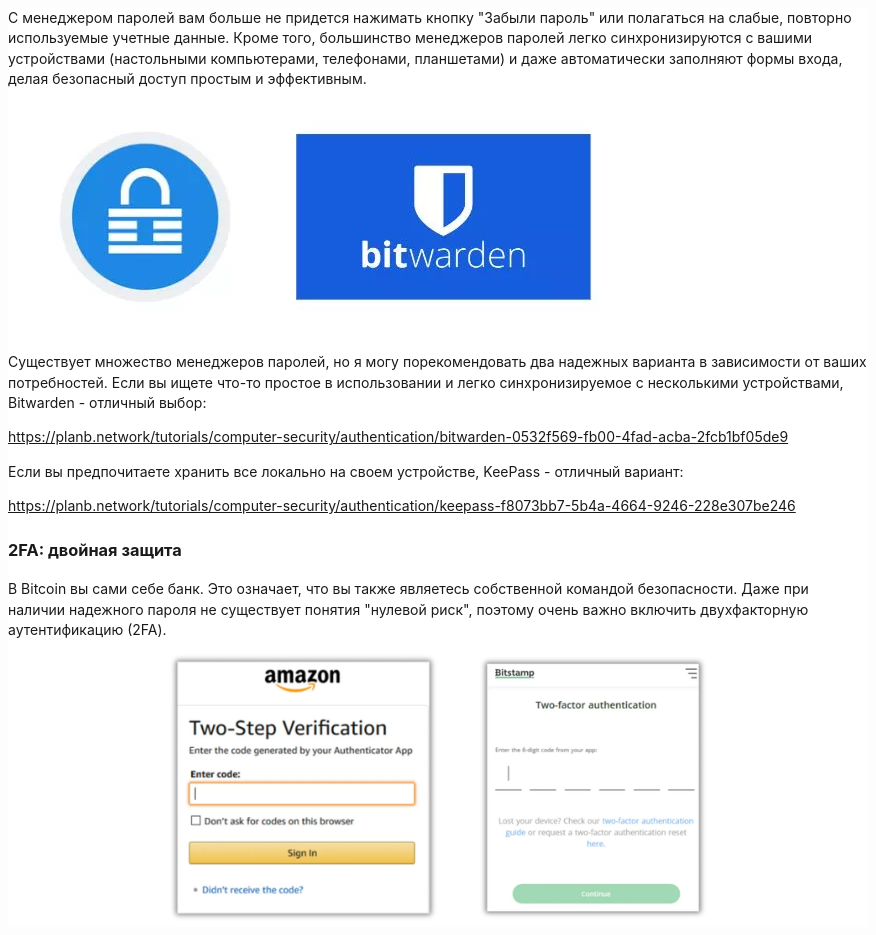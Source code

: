 
С менеджером паролей вам больше не придется нажимать кнопку "Забыли пароль" или полагаться на слабые, повторно используемые учетные данные. Кроме того, большинство менеджеров паролей легко синхронизируются с вашими устройствами (настольными компьютерами, телефонами, планшетами) и даже автоматически заполняют формы входа, делая безопасный доступ простым и эффективным.


![BTC102-Bitcoin](assets/fr/011.webp)


Существует множество менеджеров паролей, но я могу порекомендовать два надежных варианта в зависимости от ваших потребностей. Если вы ищете что-то простое в использовании и легко синхронизируемое с несколькими устройствами, Bitwarden - отличный выбор:


https://planb.network/tutorials/computer-security/authentication/bitwarden-0532f569-fb00-4fad-acba-2fcb1bf05de9

Если вы предпочитаете хранить все локально на своем устройстве, KeePass - отличный вариант:


https://planb.network/tutorials/computer-security/authentication/keepass-f8073bb7-5b4a-4664-9246-228e307be246

### 2FA: двойная защита


В Bitcoin вы сами себе банк. Это означает, что вы также являетесь собственной командой безопасности. Даже при наличии надежного пароля не существует понятия "нулевой риск", поэтому очень важно включить двухфакторную аутентификацию (2FA).


![BTC102-Bitcoin](assets/fr/014.webp)
